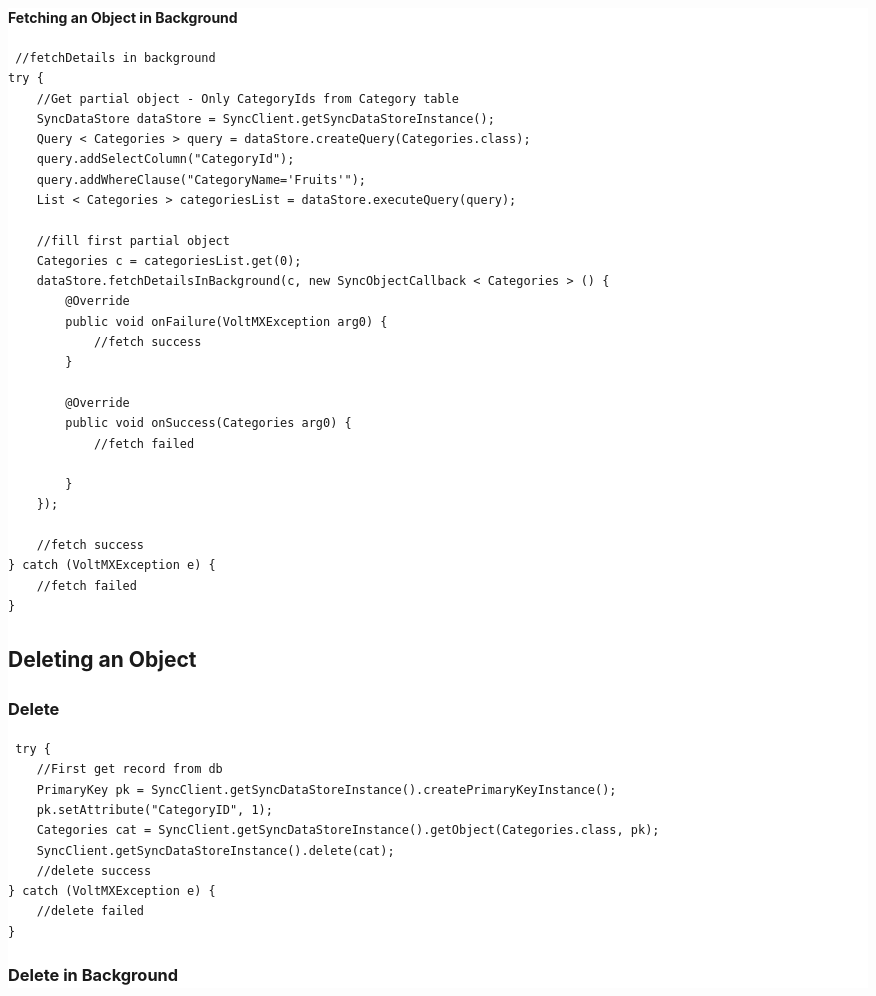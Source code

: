 #### Fetching an Object in Background

```
 //fetchDetails in background
try {
    //Get partial object - Only CategoryIds from Category table
    SyncDataStore dataStore = SyncClient.getSyncDataStoreInstance();
    Query < Categories > query = dataStore.createQuery(Categories.class);
    query.addSelectColumn("CategoryId");
    query.addWhereClause("CategoryName='Fruits'");
    List < Categories > categoriesList = dataStore.executeQuery(query);

    //fill first partial object
    Categories c = categoriesList.get(0);
    dataStore.fetchDetailsInBackground(c, new SyncObjectCallback < Categories > () {
        @Override
        public void onFailure(VoltMXException arg0) {
            //fetch success
        }

        @Override
        public void onSuccess(Categories arg0) {
            //fetch failed

        }
    });

    //fetch success
} catch (VoltMXException e) {
    //fetch failed
}

```

Deleting an Object
------------------

### Delete

```
 try {
    //First get record from db
    PrimaryKey pk = SyncClient.getSyncDataStoreInstance().createPrimaryKeyInstance();
    pk.setAttribute("CategoryID", 1);
    Categories cat = SyncClient.getSyncDataStoreInstance().getObject(Categories.class, pk);
    SyncClient.getSyncDataStoreInstance().delete(cat);
    //delete success
} catch (VoltMXException e) {
    //delete failed
}
```

### Delete in Background
